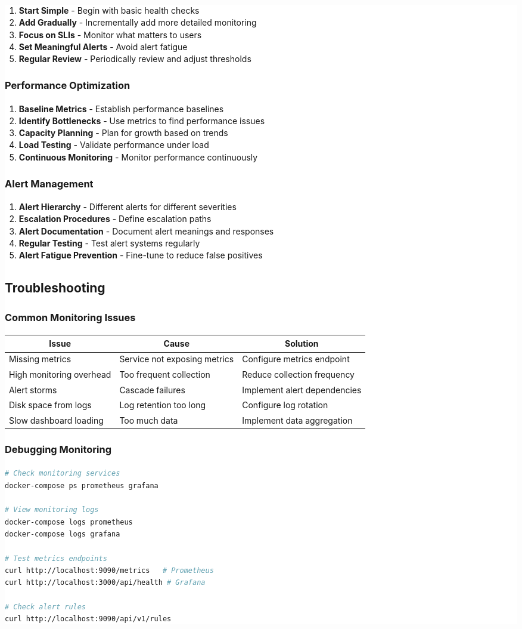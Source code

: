 1. **Start Simple** - Begin with basic health checks
2. **Add Gradually** - Incrementally add more detailed monitoring
3. **Focus on SLIs** - Monitor what matters to users
4. **Set Meaningful Alerts** - Avoid alert fatigue
5. **Regular Review** - Periodically review and adjust thresholds

### Performance Optimization

1. **Baseline Metrics** - Establish performance baselines
2. **Identify Bottlenecks** - Use metrics to find performance issues
3. **Capacity Planning** - Plan for growth based on trends
4. **Load Testing** - Validate performance under load
5. **Continuous Monitoring** - Monitor performance continuously

### Alert Management

1. **Alert Hierarchy** - Different alerts for different severities
2. **Escalation Procedures** - Define escalation paths
3. **Alert Documentation** - Document alert meanings and responses
4. **Regular Testing** - Test alert systems regularly
5. **Alert Fatigue Prevention** - Fine-tune to reduce false positives

## Troubleshooting

### Common Monitoring Issues

| Issue                    | Cause                        | Solution                     |
| ------------------------ | ---------------------------- | ---------------------------- |
| Missing metrics          | Service not exposing metrics | Configure metrics endpoint   |
| High monitoring overhead | Too frequent collection      | Reduce collection frequency  |
| Alert storms             | Cascade failures             | Implement alert dependencies |
| Disk space from logs     | Log retention too long       | Configure log rotation       |
| Slow dashboard loading   | Too much data                | Implement data aggregation   |

### Debugging Monitoring

```bash
# Check monitoring services
docker-compose ps prometheus grafana

# View monitoring logs
docker-compose logs prometheus
docker-compose logs grafana

# Test metrics endpoints
curl http://localhost:9090/metrics   # Prometheus
curl http://localhost:3000/api/health # Grafana

# Check alert rules
curl http://localhost:9090/api/v1/rules
```
